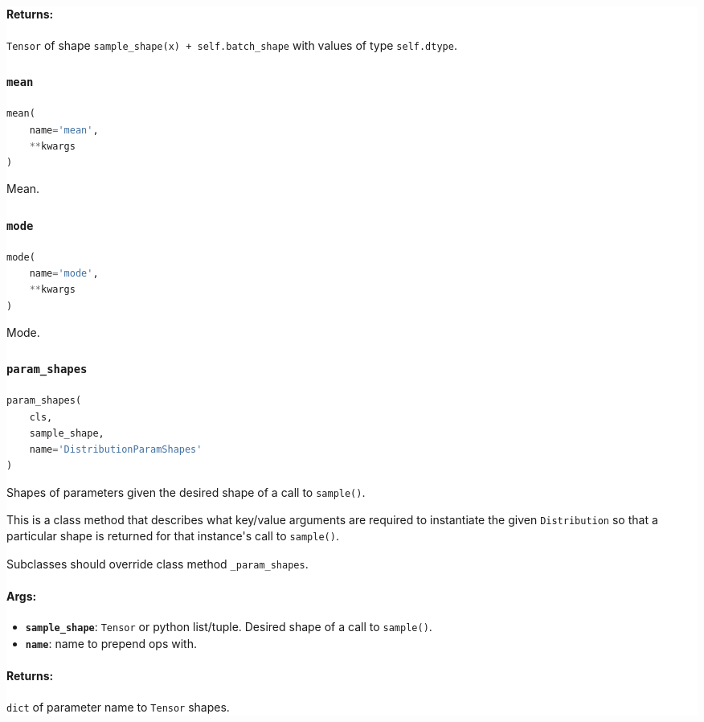 
#### Returns:

`Tensor` of shape `sample_shape(x) + self.batch_shape` with values of type
  `self.dtype`.


<h3 id="mean"><code>mean</code></h3>

``` python
mean(
    name='mean',
    **kwargs
)
```

Mean.


<h3 id="mode"><code>mode</code></h3>

``` python
mode(
    name='mode',
    **kwargs
)
```

Mode.


<h3 id="param_shapes"><code>param_shapes</code></h3>

``` python
param_shapes(
    cls,
    sample_shape,
    name='DistributionParamShapes'
)
```

Shapes of parameters given the desired shape of a call to `sample()`.

This is a class method that describes what key/value arguments are required
to instantiate the given `Distribution` so that a particular shape is
returned for that instance's call to `sample()`.

Subclasses should override class method `_param_shapes`.

#### Args:


* <b>`sample_shape`</b>: `Tensor` or python list/tuple. Desired shape of a call to
  `sample()`.
* <b>`name`</b>: name to prepend ops with.


#### Returns:

`dict` of parameter name to `Tensor` shapes.
